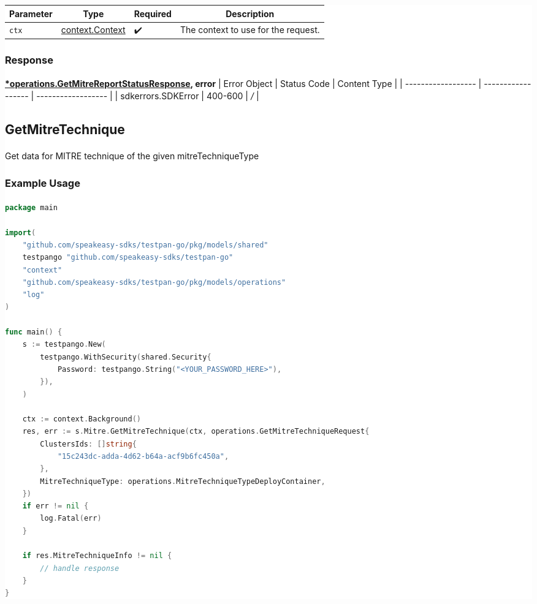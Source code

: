 | Parameter                                             | Type                                                  | Required                                              | Description                                           |
| ----------------------------------------------------- | ----------------------------------------------------- | ----------------------------------------------------- | ----------------------------------------------------- |
| `ctx`                                                 | [context.Context](https://pkg.go.dev/context#Context) | :heavy_check_mark:                                    | The context to use for the request.                   |


### Response

**[*operations.GetMitreReportStatusResponse](../../pkg/models/operations/getmitrereportstatusresponse.md), error**
| Error Object       | Status Code        | Content Type       |
| ------------------ | ------------------ | ------------------ |
| sdkerrors.SDKError | 400-600            | */*                |

## GetMitreTechnique

Get data for MITRE technique of the given mitreTechniqueType

### Example Usage

```go
package main

import(
	"github.com/speakeasy-sdks/testpan-go/pkg/models/shared"
	testpango "github.com/speakeasy-sdks/testpan-go"
	"context"
	"github.com/speakeasy-sdks/testpan-go/pkg/models/operations"
	"log"
)

func main() {
    s := testpango.New(
        testpango.WithSecurity(shared.Security{
            Password: testpango.String("<YOUR_PASSWORD_HERE>"),
        }),
    )

    ctx := context.Background()
    res, err := s.Mitre.GetMitreTechnique(ctx, operations.GetMitreTechniqueRequest{
        ClustersIds: []string{
            "15c243dc-adda-4d62-b64a-acf9b6fc450a",
        },
        MitreTechniqueType: operations.MitreTechniqueTypeDeployContainer,
    })
    if err != nil {
        log.Fatal(err)
    }

    if res.MitreTechniqueInfo != nil {
        // handle response
    }
}
```
